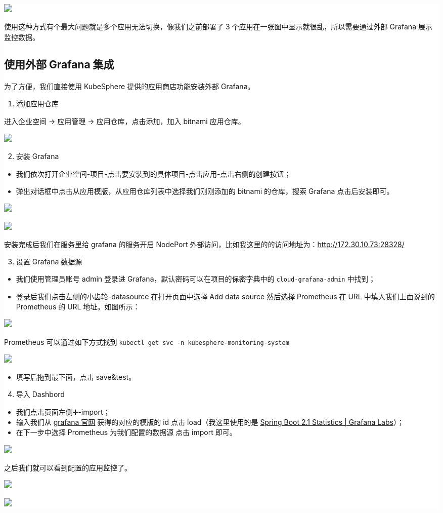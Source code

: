 ![](https://pek3b.qingstor.com/kubesphere-community/images/20220929100000.png)

使用这种方式有个最大问题就是多个应用无法切换，像我们之前部署了 3 个应用在一张图中显示就很乱，所以需要通过外部 Grafana 展示监控数据。

## 使用外部 Grafana 集成

为了方便，我们直接使用 KubeSphere 提供的应用商店功能安装外部 Grafana。

1. 添加应用仓库

进入企业空间 -> 应用管理 -> 应用仓库，点击添加，加入 bitnami 应用仓库。

![](https://pek3b.qingstor.com/kubesphere-community/images/image-20220928165201217.png)

2. 安装 Grafana

- 我们依次打开企业空间-项目-点击要安装到的具体项目-点击应用-点击右侧的创建按钮；

- 弹出对话框中点击从应用模版，从应用仓库列表中选择我们刚刚添加的 bitnami 的仓库，搜索 Grafana 点击后安装即可。

![](https://pek3b.qingstor.com/kubesphere-community/images/image-20220928165729220.png)

![](https://pek3b.qingstor.com/kubesphere-community/images/image-20220928170048844.png)

安装完成后我们在服务里给 grafana 的服务开启 NodePort 外部访问，比如我这里的的访问地址为：http://172.30.10.73:28328/

3. 设置 Grafana 数据源

- 我们使用管理员账号 admin 登录进 Grafana，默认密码可以在项目的保密字典中的 `cloud-grafana-admin` 中找到；

- 登录后我们点击左侧的小齿轮-datasource 在打开页面中选择 Add data source 然后选择 Prometheus 在 URL 中填入我们上面说到的 Prometheus 的 URL 地址。如图所示： 

![](https://pek3b.qingstor.com/kubesphere-community/images/image-20220928172247247.png)

  Prometheus 可以通过如下方式找到 `kubectl get svc -n kubesphere-monitoring-system`

 ![](https://pek3b.qingstor.com/kubesphere-community/images/image-20220928173209126.png)

- 填写后拖到最下面，点击 save&test。

4. 导入 Dashbord

- 我们点击页面左侧➕-import；
- 输入我们从 [grafana 官网](https://grafana.com/grafana/dashboards "grafana 官网") 获得的对应的模版的 id 点击 load（我这里使用的是 [Spring Boot 2.1 Statistics | Grafana Labs](https://grafana.com/grafana/dashboards/10280-microservices-spring-boot-2-1/ "Spring Boot 2.1 Statistics | Grafana Labs")）；
- 在下一步中选择 Prometheus 为我们配置的数据源 点击 import 即可。

![](https://pek3b.qingstor.com/kubesphere-community/images/image-20220928172711640.png)

之后我们就可以看到配置的应用监控了。

![](https://pek3b.qingstor.com/kubesphere-community/images/image-20220928172944578.png)

![](https://pek3b.qingstor.com/kubesphere-community/images/image-20220929143601093.png)
